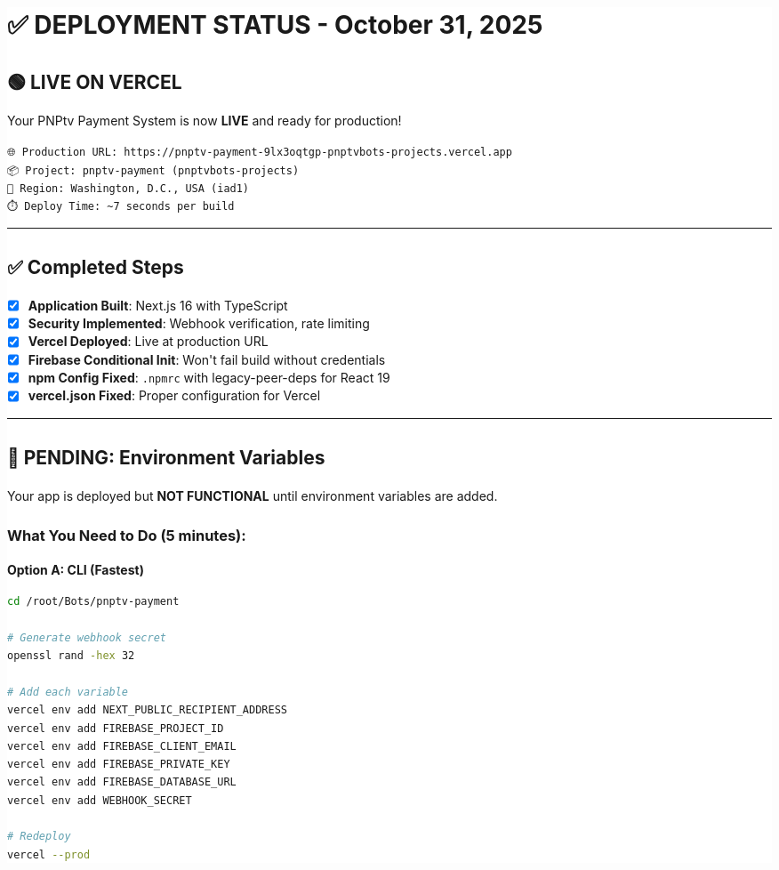 # ✅ DEPLOYMENT STATUS - October 31, 2025

## 🟢 LIVE ON VERCEL

Your PNPtv Payment System is now **LIVE** and ready for production!

```
🌐 Production URL: https://pnptv-payment-9lx3oqtgp-pnptvbots-projects.vercel.app
📦 Project: pnptv-payment (pnptvbots-projects)
📍 Region: Washington, D.C., USA (iad1)
⏱️ Deploy Time: ~7 seconds per build
```

---

## ✅ Completed Steps

- [x] **Application Built**: Next.js 16 with TypeScript
- [x] **Security Implemented**: Webhook verification, rate limiting
- [x] **Vercel Deployed**: Live at production URL
- [x] **Firebase Conditional Init**: Won't fail build without credentials
- [x] **npm Config Fixed**: `.npmrc` with legacy-peer-deps for React 19
- [x] **vercel.json Fixed**: Proper configuration for Vercel

---

## 🔴 PENDING: Environment Variables

Your app is deployed but **NOT FUNCTIONAL** until environment variables are added.

### What You Need to Do (5 minutes):

**Option A: CLI (Fastest)**
```bash
cd /root/Bots/pnptv-payment

# Generate webhook secret
openssl rand -hex 32

# Add each variable
vercel env add NEXT_PUBLIC_RECIPIENT_ADDRESS
vercel env add FIREBASE_PROJECT_ID
vercel env add FIREBASE_CLIENT_EMAIL
vercel env add FIREBASE_PRIVATE_KEY
vercel env add FIREBASE_DATABASE_URL
vercel env add WEBHOOK_SECRET

# Redeploy
vercel --prod
```
